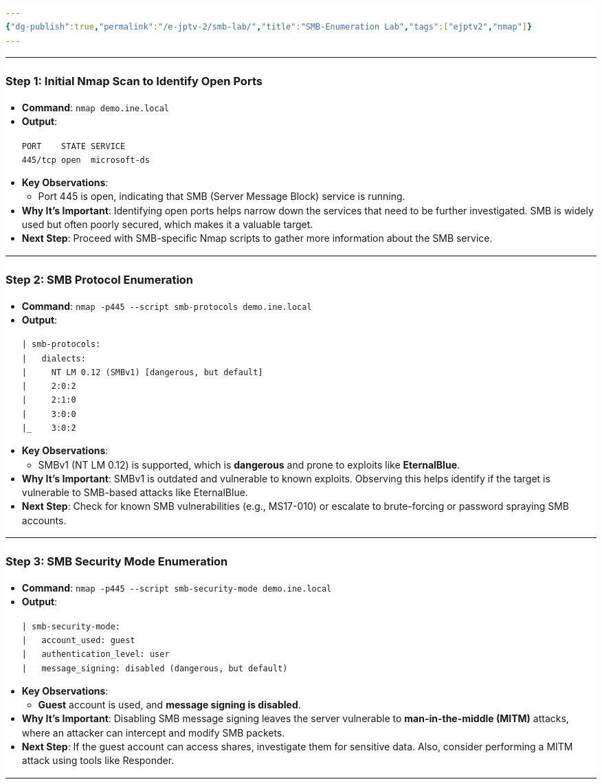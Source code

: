 ```yaml
---
{"dg-publish":true,"permalink":"/e-jptv-2/smb-lab/","title":"SMB-Enumeration Lab","tags":["ejptv2","nmap"]}
---
```




---

### **Step 1: Initial Nmap Scan to Identify Open Ports**
- **Command**: `nmap demo.ine.local`
- **Output**:
  ```
  PORT    STATE SERVICE
  445/tcp open  microsoft-ds
  ```
- **Key Observations**: 
  - Port 445 is open, indicating that SMB (Server Message Block) service is running.
- **Why It’s Important**: Identifying open ports helps narrow down the services that need to be further investigated. SMB is widely used but often poorly secured, which makes it a valuable target.
- **Next Step**: Proceed with SMB-specific Nmap scripts to gather more information about the SMB service.

---

### **Step 2: SMB Protocol Enumeration**
- **Command**: `nmap -p445 --script smb-protocols demo.ine.local`
- **Output**:
  ```
  | smb-protocols: 
  |   dialects: 
  |     NT LM 0.12 (SMBv1) [dangerous, but default]
  |     2:0:2
  |     2:1:0
  |     3:0:0
  |_    3:0:2
  ```
- **Key Observations**:
  - SMBv1 (NT LM 0.12) is supported, which is **dangerous** and prone to exploits like **EternalBlue**.
- **Why It’s Important**: SMBv1 is outdated and vulnerable to known exploits. Observing this helps identify if the target is vulnerable to SMB-based attacks like EternalBlue.
- **Next Step**: Check for known SMB vulnerabilities (e.g., MS17-010) or escalate to brute-forcing or password spraying SMB accounts.

---

### **Step 3: SMB Security Mode Enumeration**
- **Command**: `nmap -p445 --script smb-security-mode demo.ine.local`
- **Output**:
  ```
  | smb-security-mode: 
  |   account_used: guest
  |   authentication_level: user
  |   message_signing: disabled (dangerous, but default)
  ```
- **Key Observations**:
  - **Guest** account is used, and **message signing is disabled**.
- **Why It’s Important**: Disabling SMB message signing leaves the server vulnerable to **man-in-the-middle (MITM)** attacks, where an attacker can intercept and modify SMB packets.
- **Next Step**: If the guest account can access shares, investigate them for sensitive data. Also, consider performing a MITM attack using tools like Responder.

---
